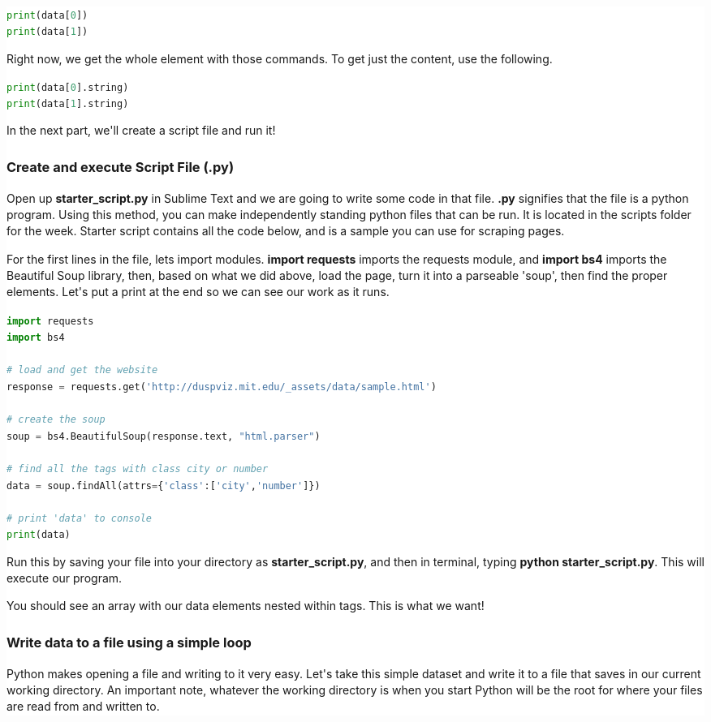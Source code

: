 
```python
print(data[0])
print(data[1])
```

Right now, we get the whole element with those commands. To get just the content, use the following.


```python
print(data[0].string)
print(data[1].string)
```

In the next part, we'll create a script file and run it!

### Create and execute Script File (.py)

Open up **starter_script.py** in Sublime Text and we are going to write some code in that file. **.py** signifies that the file is a python program. Using this method, you can make independently standing python files that can be run. It is located in the scripts folder for the week. Starter script contains all the code below, and is a sample you can use for scraping pages.

For the first lines in the file, lets import modules. **import requests** imports the requests module, and **import bs4** imports the Beautiful Soup library, then, based on what we did above, load the page, turn it into a parseable 'soup', then find the proper elements. Let's put a print at the end so we can see our work as it runs.


```python
import requests
import bs4

# load and get the website
response = requests.get('http://duspviz.mit.edu/_assets/data/sample.html')

# create the soup
soup = bs4.BeautifulSoup(response.text, "html.parser")

# find all the tags with class city or number
data = soup.findAll(attrs={'class':['city','number']})

# print 'data' to console
print(data)
```

Run this by saving your file into your directory as **starter_script.py**, and then in terminal, typing **python starter_script.py**. This will execute our program.

You should see an array with our data elements nested within tags. This is what we want!

### Write data to a file using a simple loop

Python makes opening a file and writing to it very easy. Let's take this simple dataset and write it to a file that saves in our current working directory. An important note, whatever the working directory is when you start Python will be the root for where your files are read from and written to.
